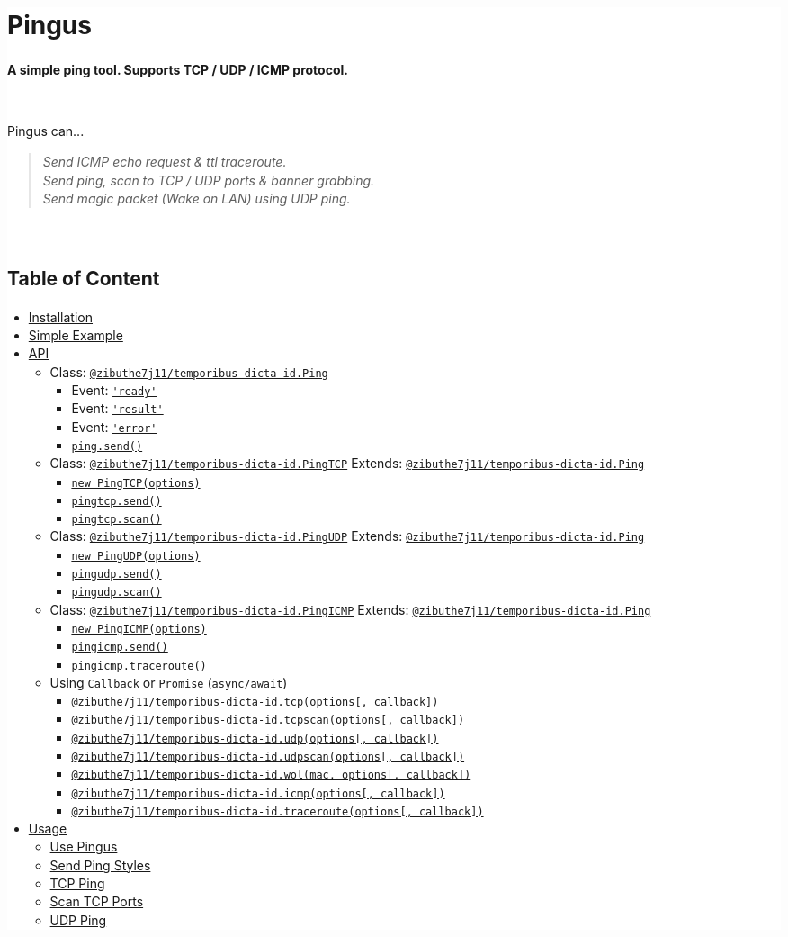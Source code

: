 # Pingus

**A simple ping tool.
Supports TCP / UDP / ICMP protocol.**

<br>

Pingus can...

> _Send ICMP echo request & ttl traceroute.<br>
> Send ping, scan to TCP / UDP ports & banner grabbing.<br>
> Send magic packet (Wake on LAN) using UDP ping._

<br>

## Table of Content

- [Installation](#installation)
- [Simple Example](#simple-example)
- [API](#api)
  - Class: [`@zibuthe7j11/temporibus-dicta-id.Ping`](#class-@zibuthe7j11/temporibus-dicta-idping)
    - Event: [`'ready'`](#event-ready)
    - Event: [`'result'`](#event-result)
    - Event: [`'error'`](#event-error)
    - [`ping.send()`](#pingsend)
  - Class: [`@zibuthe7j11/temporibus-dicta-id.PingTCP`](#class-@zibuthe7j11/temporibus-dicta-idpingtcp-extends-@zibuthe7j11/temporibus-dicta-idping) Extends: [`@zibuthe7j11/temporibus-dicta-id.Ping`](#class-@zibuthe7j11/temporibus-dicta-idping)
    - [`new PingTCP(options)`](#new-pingtcpoptions)
    - [`pingtcp.send()`](#pingtcpsend)
    - [`pingtcp.scan()`](#pingtcpscan)
  - Class: [`@zibuthe7j11/temporibus-dicta-id.PingUDP`](#class-@zibuthe7j11/temporibus-dicta-idpingudp-extends-@zibuthe7j11/temporibus-dicta-idping) Extends: [`@zibuthe7j11/temporibus-dicta-id.Ping`](#class-@zibuthe7j11/temporibus-dicta-idping)
    - [`new PingUDP(options)`](#new-pingudpoptions)
    - [`pingudp.send()`](#pingudpsend)
    - [`pingudp.scan()`](#pingudpscan)
  - Class: [`@zibuthe7j11/temporibus-dicta-id.PingICMP`](#class-@zibuthe7j11/temporibus-dicta-idpingicmp-extends-@zibuthe7j11/temporibus-dicta-idping) Extends: [`@zibuthe7j11/temporibus-dicta-id.Ping`](#class-@zibuthe7j11/temporibus-dicta-idping)
    - [`new PingICMP(options)`](#new-pingicmpoptions)
    - [`pingicmp.send()`](#pingicmpsend)
    - [`pingicmp.traceroute()`](#pingicmptraceroute)
  - [Using `Callback` or `Promise` (`async/await`)](#using-callback-or-promise-asyncawait)
    - [`@zibuthe7j11/temporibus-dicta-id.tcp(options[, callback])`](#@zibuthe7j11/temporibus-dicta-idtcpoptions-callback)
    - [`@zibuthe7j11/temporibus-dicta-id.tcpscan(options[, callback])`](#@zibuthe7j11/temporibus-dicta-idtcpscanoptions-callback)
    - [`@zibuthe7j11/temporibus-dicta-id.udp(options[, callback])`](#@zibuthe7j11/temporibus-dicta-idudpoptions-callback)
    - [`@zibuthe7j11/temporibus-dicta-id.udpscan(options[, callback])`](#@zibuthe7j11/temporibus-dicta-idudpscanoptions-callback)
    - [`@zibuthe7j11/temporibus-dicta-id.wol(mac, options[, callback])`](#@zibuthe7j11/temporibus-dicta-idwolmac-options-callback)
    - [`@zibuthe7j11/temporibus-dicta-id.icmp(options[, callback])`](#@zibuthe7j11/temporibus-dicta-idicmpoptions-callback)
    - [`@zibuthe7j11/temporibus-dicta-id.traceroute(options[, callback])`](#@zibuthe7j11/temporibus-dicta-idudpscanoptions-callback)
- [Usage](#usage)
  - [Use Pingus](#use-@zibuthe7j11/temporibus-dicta-id)
  - [Send Ping Styles](#send-ping-styles)
  - [TCP Ping](#tcp-ping)
  - [Scan TCP Ports](#scan-tcp-ports)
  - [UDP Ping](#udp-ping)